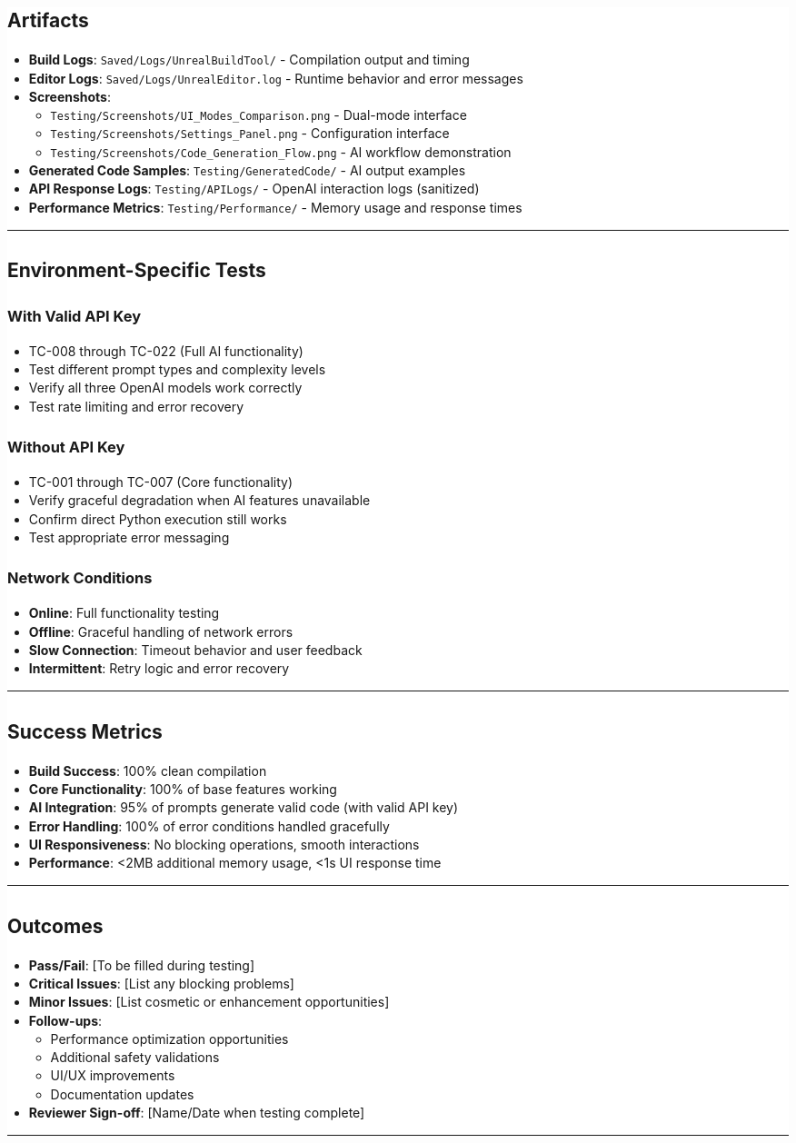 
## Artifacts
- **Build Logs**: `Saved/Logs/UnrealBuildTool/` - Compilation output and timing
- **Editor Logs**: `Saved/Logs/UnrealEditor.log` - Runtime behavior and error messages  
- **Screenshots**: 
  - `Testing/Screenshots/UI_Modes_Comparison.png` - Dual-mode interface
  - `Testing/Screenshots/Settings_Panel.png` - Configuration interface
  - `Testing/Screenshots/Code_Generation_Flow.png` - AI workflow demonstration
- **Generated Code Samples**: `Testing/GeneratedCode/` - AI output examples
- **API Response Logs**: `Testing/APILogs/` - OpenAI interaction logs (sanitized)
- **Performance Metrics**: `Testing/Performance/` - Memory usage and response times

---

## Environment-Specific Tests

### With Valid API Key
- TC-008 through TC-022 (Full AI functionality)
- Test different prompt types and complexity levels
- Verify all three OpenAI models work correctly
- Test rate limiting and error recovery

### Without API Key  
- TC-001 through TC-007 (Core functionality)
- Verify graceful degradation when AI features unavailable
- Confirm direct Python execution still works
- Test appropriate error messaging

### Network Conditions
- **Online**: Full functionality testing
- **Offline**: Graceful handling of network errors
- **Slow Connection**: Timeout behavior and user feedback
- **Intermittent**: Retry logic and error recovery

---

## Success Metrics
- **Build Success**: 100% clean compilation
- **Core Functionality**: 100% of base features working
- **AI Integration**: 95% of prompts generate valid code (with valid API key)
- **Error Handling**: 100% of error conditions handled gracefully
- **UI Responsiveness**: No blocking operations, smooth interactions
- **Performance**: <2MB additional memory usage, <1s UI response time

---

## Outcomes
- **Pass/Fail**: [To be filled during testing]
- **Critical Issues**: [List any blocking problems]
- **Minor Issues**: [List cosmetic or enhancement opportunities]
- **Follow-ups**: 
  - Performance optimization opportunities
  - Additional safety validations
  - UI/UX improvements
  - Documentation updates
- **Reviewer Sign-off**: [Name/Date when testing complete]

---